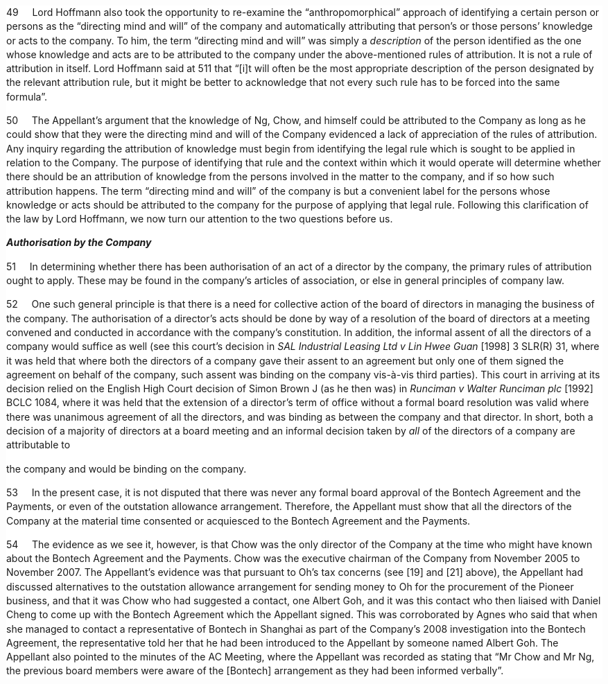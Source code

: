 49     Lord Hoffmann also took the opportunity to re-examine the “anthropomorphical” approach of identifying a certain person or persons as the “directing mind and will” of the company and automatically attributing that person’s or those persons’ knowledge or acts to the company. To him, the term “directing mind and will” was simply a _description_ of the person identified as the one whose knowledge and acts are to be attributed to the company under the above-mentioned rules of attribution. It is not a rule of attribution in itself. Lord Hoffmann said at 511 that “[i]t will often be the most appropriate description of the person designated by the relevant attribution rule, but it might be better to acknowledge that not every such rule has to be forced into the same formula”. 

50     The Appellant’s argument that the knowledge of Ng, Chow, and himself could be attributed to the Company as long as he could show that they were the directing mind and will of the Company evidenced a lack of appreciation of the rules of attribution. Any inquiry regarding the attribution of knowledge must begin from identifying the legal rule which is sought to be applied in relation to the Company. The purpose of identifying that rule and the context within which it would operate will determine whether there should be an attribution of knowledge from the persons involved in the matter to the company, and if so how such attribution happens. The term “directing mind and will” of the company is but a convenient label for the persons whose knowledge or acts should be attributed to the company for the purpose of applying that legal rule. Following this clarification of the law by Lord Hoffmann, we now turn our attention to the two questions before us. 

**_Authorisation by the Company_** 

51     In determining whether there has been authorisation of an act of a director by the company, the primary rules of attribution ought to apply. These may be found in the company’s articles of association, or else in general principles of company law. 

52     One such general principle is that there is a need for collective action of the board of directors in managing the business of the company. The authorisation of a director’s acts should be done by way of a resolution of the board of directors at a meeting convened and conducted in accordance with the company’s constitution. In addition, the informal assent of all the directors of a company would suffice as well (see this court’s decision in _SAL Industrial Leasing Ltd v Lin Hwee Guan_ <span class="citation">[1998] 3 SLR(R) 31</span>, where it was held that where both the directors of a company gave their assent to an agreement but only one of them signed the agreement on behalf of the company, such assent was binding on the company vis-à-vis third parties). This court in arriving at its decision relied on the English High Court decision of Simon Brown J (as he then was) in _Runciman v Walter Runciman plc_ [1992] BCLC 1084, where it was held that the extension of a director’s term of office without a formal board resolution was valid where there was unanimous agreement of all the directors, and was binding as between the company and that director. In short, both a decision of a majority of directors at a board meeting and an informal decision taken by _all_ of the directors of a company are attributable to 


the company and would be binding on the company. 

53     In the present case, it is not disputed that there was never any formal board approval of the Bontech Agreement and the Payments, or even of the outstation allowance arrangement. Therefore, the Appellant must show that all the directors of the Company at the material time consented or acquiesced to the Bontech Agreement and the Payments. 

54     The evidence as we see it, however, is that Chow was the only director of the Company at the time who might have known about the Bontech Agreement and the Payments. Chow was the executive chairman of the Company from November 2005 to November 2007. The Appellant’s evidence was that pursuant to Oh’s tax concerns (see [19] and [21] above), the Appellant had discussed alternatives to the outstation allowance arrangement for sending money to Oh for the procurement of the Pioneer business, and that it was Chow who had suggested a contact, one Albert Goh, and it was this contact who then liaised with Daniel Cheng to come up with the Bontech Agreement which the Appellant signed. This was corroborated by Agnes who said that when she managed to contact a representative of Bontech in Shanghai as part of the Company’s 2008 investigation into the Bontech Agreement, the representative told her that he had been introduced to the Appellant by someone named Albert Goh. The Appellant also pointed to the minutes of the AC Meeting, where the Appellant was recorded as stating that “Mr Chow and Mr Ng, the previous board members were aware of the [Bontech] arrangement as they had been informed verbally”. 
